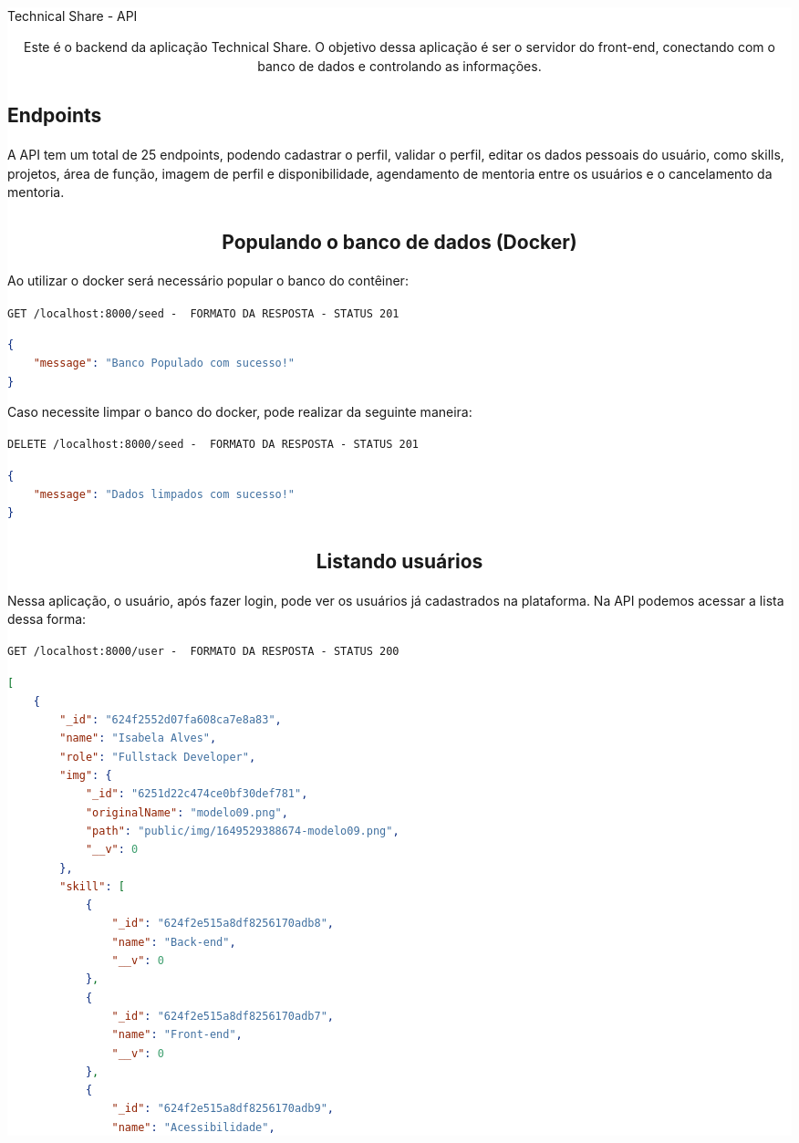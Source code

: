 # <h1 align="center">
  Technical Share - API
</h1>

<p align = "center">
Este é o backend da aplicação Technical Share. O objetivo dessa aplicação é ser o servidor do front-end, conectando com o banco de dados e controlando as informações. 
</p>

## **Endpoints**

A API tem um total de 25 endpoints, podendo cadastrar o perfil, validar o perfil, editar os dados pessoais do usuário, como skills, projetos, área de função, imagem de perfil e disponibilidade, agendamento de mentoria entre os usuários e o cancelamento da mentoria. <br/>

<h2 align ='center'> Populando o banco de dados (Docker) </h2>

Ao utilizar o docker será necessário popular o banco do contêiner:

`GET /localhost:8000/seed -  FORMATO DA RESPOSTA - STATUS 201`
```json
{
    "message": "Banco Populado com sucesso!"
}
```
Caso necessite limpar o banco do docker, pode realizar da seguinte maneira:

`DELETE /localhost:8000/seed -  FORMATO DA RESPOSTA - STATUS 201`
```json
{
    "message": "Dados limpados com sucesso!"
}
```

<h2 align ='center'> Listando usuários </h2>

Nessa aplicação, o usuário, após fazer login, pode ver os usuários já cadastrados na plataforma. Na API podemos acessar a lista dessa forma:

`GET /localhost:8000/user -  FORMATO DA RESPOSTA - STATUS 200`
```json
[
    {
        "_id": "624f2552d07fa608ca7e8a83",
        "name": "Isabela Alves",
        "role": "Fullstack Developer",
        "img": {
            "_id": "6251d22c474ce0bf30def781",
            "originalName": "modelo09.png",
            "path": "public/img/1649529388674-modelo09.png",
            "__v": 0
        },
        "skill": [
            {
                "_id": "624f2e515a8df8256170adb8",
                "name": "Back-end",
                "__v": 0
            },
            {
                "_id": "624f2e515a8df8256170adb7",
                "name": "Front-end",
                "__v": 0
            },
            {
                "_id": "624f2e515a8df8256170adb9",
                "name": "Acessibilidade",
```